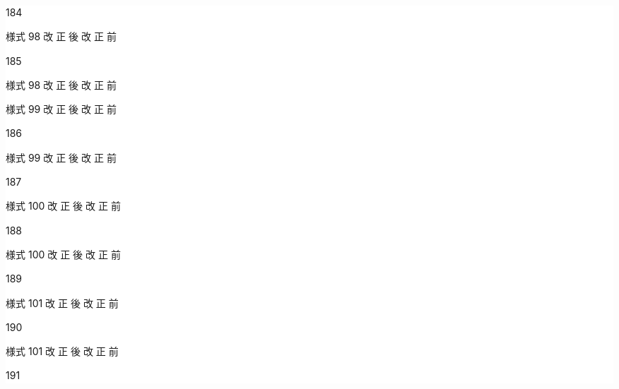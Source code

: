 



184


様式 98
改 正 後 改 正 前




185


様式 98
改 正 後 改 正 前






様式 99
改 正 後 改 正 前



186



様式 99
改 正 後 改 正 前


187



様式 100
改 正 後 改 正 前



188



様式 100
改 正 後 改 正 前


189



様式 101
改 正 後 改 正 前



190



様式 101
改 正 後 改 正 前



191
